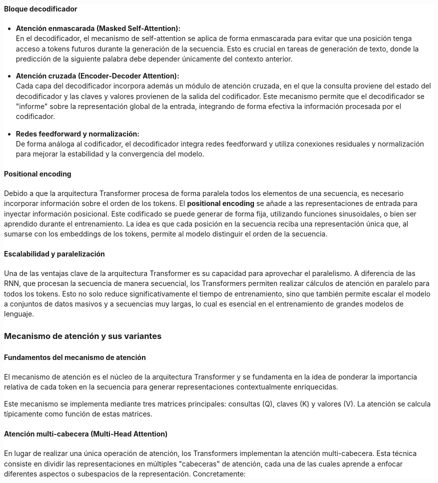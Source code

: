 #### **Bloque decodificador**

- **Atención enmascarada (Masked Self-Attention):**  
  En el decodificador, el mecanismo de self-attention se aplica de forma enmascarada para evitar que una posición tenga acceso a tokens futuros durante la generación de la secuencia. Esto es crucial en tareas de generación de texto, donde la predicción de la siguiente palabra debe depender únicamente del contexto anterior.

- **Atención cruzada (Encoder-Decoder Attention):**  
  Cada capa del decodificador incorpora además un módulo de atención cruzada, en el que la consulta proviene del estado del decodificador y las claves y valores provienen de la salida del codificador. Este mecanismo permite que el decodificador se "informe" sobre la representación global de la entrada, integrando de forma efectiva la información procesada por el codificador.

- **Redes feedforward y normalización:**  
  De forma análoga al codificador, el decodificador integra redes feedforward y utiliza conexiones residuales y normalización para mejorar la estabilidad y la convergencia del modelo.

#### **Positional encoding**

Debido a que la arquitectura Transformer procesa de forma paralela todos los elementos de una secuencia, es necesario incorporar información sobre el orden de los tokens. El **positional encoding** se añade a las representaciones de entrada para inyectar información posicional. Este codificado se puede generar de forma fija, utilizando funciones sinusoidales, o bien ser aprendido durante el entrenamiento. La idea es que cada posición en la secuencia reciba una representación única que, al sumarse con los embeddings de los tokens, permite al modelo distinguir el orden de la secuencia.

#### **Escalabilidad y paralelización**

Una de las ventajas clave de la arquitectura Transformer es su capacidad para aprovechar el paralelismo. A diferencia de las RNN, que procesan la secuencia de manera secuencial, los Transformers permiten realizar cálculos de atención en paralelo para todos los tokens. Esto no solo reduce significativamente el tiempo de entrenamiento, sino que también permite escalar el modelo a conjuntos de datos masivos y a secuencias muy largas, lo cual es esencial en el entrenamiento de grandes modelos de lenguaje.


### Mecanismo de atención y sus variantes

#### **Fundamentos del mecanismo de atención**

El mecanismo de atención es el núcleo de la arquitectura Transformer y se fundamenta en la idea de ponderar la importancia relativa de cada token en la 
secuencia para generar representaciones contextualmente enriquecidas. 

 Este mecanismo se implementa mediante tres matrices principales: consultas (Q), claves (K) y valores (V). La atención se calcula típicamente como función de estas matrices.

#### Atención multi-cabecera (Multi-Head Attention)

En lugar de realizar una única operación de atención, los Transformers implementan la atención multi-cabecera. 
Esta técnica consiste en dividir las representaciones en múltiples "cabeceras" de atención, cada una de las cuales aprende a enfocar diferentes aspectos o 
subespacios de la representación. Concretamente:
